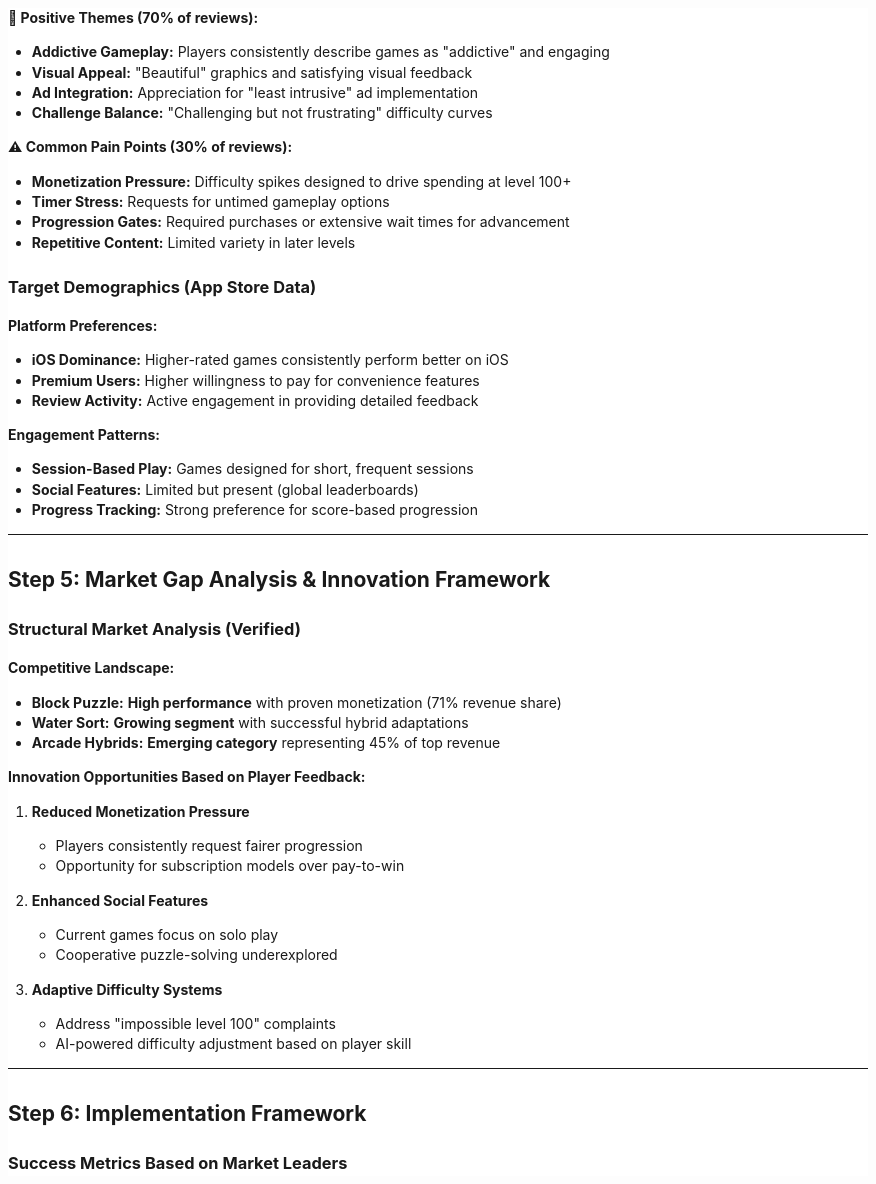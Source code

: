 **🎯 Positive Themes (70% of reviews):**
- **Addictive Gameplay:** Players consistently describe games as "addictive" and engaging
- **Visual Appeal:** "Beautiful" graphics and satisfying visual feedback
- **Ad Integration:** Appreciation for "least intrusive" ad implementation
- **Challenge Balance:** "Challenging but not frustrating" difficulty curves

**⚠️ Common Pain Points (30% of reviews):**
- **Monetization Pressure:** Difficulty spikes designed to drive spending at level 100+
- **Timer Stress:** Requests for untimed gameplay options
- **Progression Gates:** Required purchases or extensive wait times for advancement
- **Repetitive Content:** Limited variety in later levels

### Target Demographics (App Store Data)

**Platform Preferences:**
- **iOS Dominance:** Higher-rated games consistently perform better on iOS
- **Premium Users:** Higher willingness to pay for convenience features
- **Review Activity:** Active engagement in providing detailed feedback

**Engagement Patterns:**
- **Session-Based Play:** Games designed for short, frequent sessions
- **Social Features:** Limited but present (global leaderboards)
- **Progress Tracking:** Strong preference for score-based progression

---

## Step 5: Market Gap Analysis & Innovation Framework

### Structural Market Analysis (Verified)

**Competitive Landscape:**
- **Block Puzzle:** **High performance** with proven monetization (71% revenue share)
- **Water Sort:** **Growing segment** with successful hybrid adaptations
- **Arcade Hybrids:** **Emerging category** representing 45% of top revenue

**Innovation Opportunities Based on Player Feedback:**

1. **Reduced Monetization Pressure**
   - Players consistently request fairer progression
   - Opportunity for subscription models over pay-to-win

2. **Enhanced Social Features**
   - Current games focus on solo play
   - Cooperative puzzle-solving underexplored

3. **Adaptive Difficulty Systems**
   - Address "impossible level 100" complaints
   - AI-powered difficulty adjustment based on player skill

---

## Step 6: Implementation Framework

### Success Metrics Based on Market Leaders
